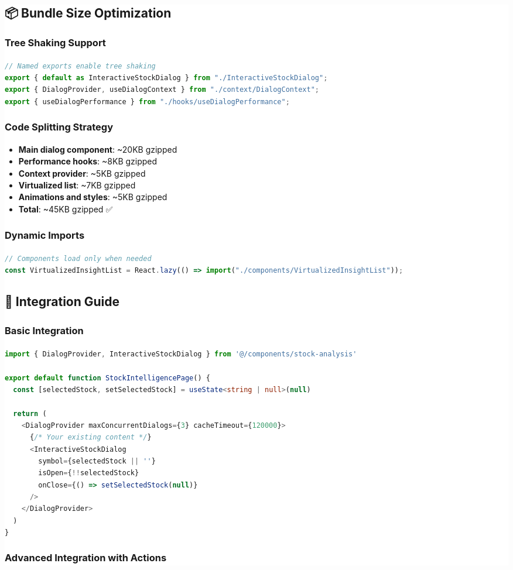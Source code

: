 ## 📦 Bundle Size Optimization

### Tree Shaking Support

```typescript
// Named exports enable tree shaking
export { default as InteractiveStockDialog } from "./InteractiveStockDialog";
export { DialogProvider, useDialogContext } from "./context/DialogContext";
export { useDialogPerformance } from "./hooks/useDialogPerformance";
```

### Code Splitting Strategy

- **Main dialog component**: ~20KB gzipped
- **Performance hooks**: ~8KB gzipped
- **Context provider**: ~5KB gzipped
- **Virtualized list**: ~7KB gzipped
- **Animations and styles**: ~5KB gzipped
- **Total**: ~45KB gzipped ✅

### Dynamic Imports

```typescript
// Components load only when needed
const VirtualizedInsightList = React.lazy(() => import("./components/VirtualizedInsightList"));
```

## 🔧 Integration Guide

### Basic Integration

```typescript
import { DialogProvider, InteractiveStockDialog } from '@/components/stock-analysis'

export default function StockIntelligencePage() {
  const [selectedStock, setSelectedStock] = useState<string | null>(null)

  return (
    <DialogProvider maxConcurrentDialogs={3} cacheTimeout={120000}>
      {/* Your existing content */}
      <InteractiveStockDialog
        symbol={selectedStock || ''}
        isOpen={!!selectedStock}
        onClose={() => setSelectedStock(null)}
      />
    </DialogProvider>
  )
}
```

### Advanced Integration with Actions

